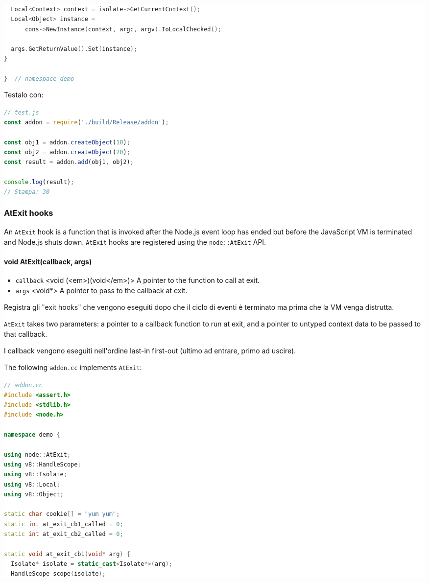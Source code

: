 ```cpp
  Local<Context> context = isolate->GetCurrentContext();
  Local<Object> instance =
      cons->NewInstance(context, argc, argv).ToLocalChecked();

  args.GetReturnValue().Set(instance);
}

}  // namespace demo
```

Testalo con:

```js
// test.js
const addon = require('./build/Release/addon');

const obj1 = addon.createObject(10);
const obj2 = addon.createObject(20);
const result = addon.add(obj1, obj2);

console.log(result);
// Stampa: 30
```

### AtExit hooks

An `AtExit` hook is a function that is invoked after the Node.js event loop has ended but before the JavaScript VM is terminated and Node.js shuts down. `AtExit` hooks are registered using the `node::AtExit` API.

#### void AtExit(callback, args)

* `callback` <span class="type">&lt;void (\<em>)(void\</em>)&gt;</span> A pointer to the function to call at exit.
* `args` <span class="type">&lt;void\*&gt;</span> A pointer to pass to the callback at exit.

Registra gli "exit hooks" che vengono eseguiti dopo che il ciclo di eventi è terminato ma prima che la VM venga distrutta.

`AtExit` takes two parameters: a pointer to a callback function to run at exit, and a pointer to untyped context data to be passed to that callback.

I callback vengono eseguiti nell'ordine last-in first-out (ultimo ad entrare, primo ad uscire).

The following `addon.cc` implements `AtExit`:

```cpp
// addon.cc
#include <assert.h>
#include <stdlib.h>
#include <node.h>

namespace demo {

using node::AtExit;
using v8::HandleScope;
using v8::Isolate;
using v8::Local;
using v8::Object;

static char cookie[] = "yum yum";
static int at_exit_cb1_called = 0;
static int at_exit_cb2_called = 0;

static void at_exit_cb1(void* arg) {
  Isolate* isolate = static_cast<Isolate*>(arg);
  HandleScope scope(isolate);
```